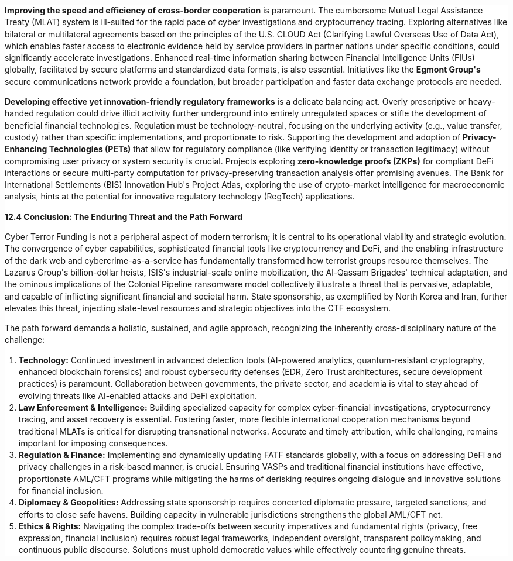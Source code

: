 **Improving the speed and efficiency of cross-border cooperation** is paramount. The cumbersome Mutual Legal Assistance Treaty (MLAT) system is ill-suited for the rapid pace of cyber investigations and cryptocurrency tracing. Exploring alternatives like bilateral or multilateral agreements based on the principles of the U.S. CLOUD Act (Clarifying Lawful Overseas Use of Data Act), which enables faster access to electronic evidence held by service providers in partner nations under specific conditions, could significantly accelerate investigations. Enhanced real-time information sharing between Financial Intelligence Units (FIUs) globally, facilitated by secure platforms and standardized data formats, is also essential. Initiatives like the **Egmont Group's** secure communications network provide a foundation, but broader participation and faster data exchange protocols are needed.

**Developing effective yet innovation-friendly regulatory frameworks** is a delicate balancing act. Overly prescriptive or heavy-handed regulation could drive illicit activity further underground into entirely unregulated spaces or stifle the development of beneficial financial technologies. Regulation must be technology-neutral, focusing on the underlying activity (e.g., value transfer, custody) rather than specific implementations, and proportionate to risk. Supporting the development and adoption of **Privacy-Enhancing Technologies (PETs)** that allow for regulatory compliance (like verifying identity or transaction legitimacy) without compromising user privacy or system security is crucial. Projects exploring **zero-knowledge proofs (ZKPs)** for compliant DeFi interactions or secure multi-party computation for privacy-preserving transaction analysis offer promising avenues. The Bank for International Settlements (BIS) Innovation Hub's Project Atlas, exploring the use of crypto-market intelligence for macroeconomic analysis, hints at the potential for innovative regulatory technology (RegTech) applications.

**12.4 Conclusion: The Enduring Threat and the Path Forward**

Cyber Terror Funding is not a peripheral aspect of modern terrorism; it is central to its operational viability and strategic evolution. The convergence of cyber capabilities, sophisticated financial tools like cryptocurrency and DeFi, and the enabling infrastructure of the dark web and cybercrime-as-a-service has fundamentally transformed how terrorist groups resource themselves. The Lazarus Group's billion-dollar heists, ISIS's industrial-scale online mobilization, the Al-Qassam Brigades' technical adaptation, and the ominous implications of the Colonial Pipeline ransomware model collectively illustrate a threat that is pervasive, adaptable, and capable of inflicting significant financial and societal harm. State sponsorship, as exemplified by North Korea and Iran, further elevates this threat, injecting state-level resources and strategic objectives into the CTF ecosystem.

The path forward demands a holistic, sustained, and agile approach, recognizing the inherently cross-disciplinary nature of the challenge:
1.  **Technology:** Continued investment in advanced detection tools (AI-powered analytics, quantum-resistant cryptography, enhanced blockchain forensics) and robust cybersecurity defenses (EDR, Zero Trust architectures, secure development practices) is paramount. Collaboration between governments, the private sector, and academia is vital to stay ahead of evolving threats like AI-enabled attacks and DeFi exploitation.
2.  **Law Enforcement & Intelligence:** Building specialized capacity for complex cyber-financial investigations, cryptocurrency tracing, and asset recovery is essential. Fostering faster, more flexible international cooperation mechanisms beyond traditional MLATs is critical for disrupting transnational networks. Accurate and timely attribution, while challenging, remains important for imposing consequences.
3.  **Regulation & Finance:** Implementing and dynamically updating FATF standards globally, with a focus on addressing DeFi and privacy challenges in a risk-based manner, is crucial. Ensuring VASPs and traditional financial institutions have effective, proportionate AML/CFT programs while mitigating the harms of derisking requires ongoing dialogue and innovative solutions for financial inclusion.
4.  **Diplomacy & Geopolitics:** Addressing state sponsorship requires concerted diplomatic pressure, targeted sanctions, and efforts to close safe havens. Building capacity in vulnerable jurisdictions strengthens the global AML/CFT net.
5.  **Ethics & Rights:** Navigating the complex trade-offs between security imperatives and fundamental rights (privacy, free expression, financial inclusion) requires robust legal frameworks, independent oversight, transparent policymaking, and continuous public discourse. Solutions must uphold democratic values while effectively countering genuine threats.
